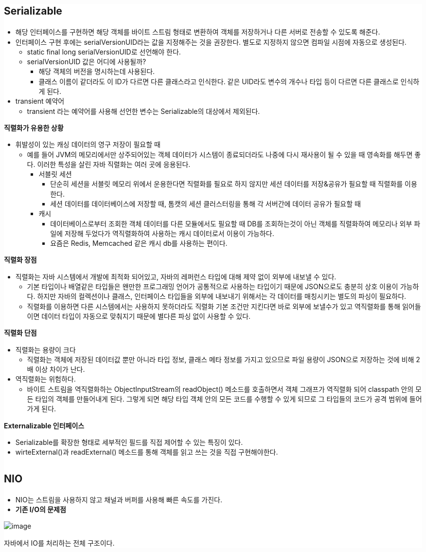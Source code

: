 ## Serializable

- 해당 인터페이스를 구현하면 해당 객체를 바이트 스트림 형태로 변환하여 객체를 저장하거나 다른 서버로 전송할 수 있도록 해준다.
- 인터페이스 구현 후에는 serialVersionUID라는 값을 지정해주는 것을 권장한다. 별도로 지정하지 않으면 컴파일 시점에 자동으로 생성된다.
    - static final long serialVersionUID로 선언해야 한다.
    - serialVersionUID 값은 어디에 사용될까?
        - 해당 객체의 버전을 명시하는데 사용된다.
        - 클래스 이름이 같더라도 이 ID가 다르면 다른 클래스라고 인식한다. 같은 UID라도 변수의 개수나 타입 등이 다르면 다른 클래스로 인식하게 된다.
- transient 예약어
    - transient 라는 예약어를 사용해 선언한 변수는 Serializable의 대상에서 제외된다.

**직렬화가 유용한 상황**

- 휘발성이 있는 캐싱 데이터의 영구 저장이 필요할 때
    - 예를 들어 JVM의 메모리에서만 상주되어있는 객체 데이터가 시스템이 종료되더라도 나중에 다시 재사용이 될 수 있을 때 영속화를 해두면 좋다. 이러한 특성을 살린 자바 직렬화는 여러 곳에 응용된다.
        - 서블릿 세션
            - 단순히 세션을 서블릿 메모리 위에서 운용한다면 직렬화를 필요로 하지 않지만 세션 데이터를 저장&공유가 필요할 때 직렬화를 이용한다.
            - 세션 데이터를 데이터베이스에 저장할 때, 톰캣의 세션 클러스터링을 통해 각 서버간에 데이터 공유가 필요할 때
        - 캐시
            - 데이터베이스로부터 조회한 객체 데이터를 다른 모듈에서도 필요할 때 DB를 조회하는것이 아닌 객체를 직렬화하여 메모리나 외부 파일에 저장해 두었다가 역직렬화하여 사용하는 캐시 데이터로서 이용이 가능하다.
            - 요즘은 Redis, Memcached 같은 캐시 db를 사용하는 편이다.

**직렬화 장점**

- 직렬화는 자바 시스템에서 개발에 최적화 되어있고, 자바의 레퍼런스 타입에 대해 제약 없이 외부에 내보낼 수 있다.
    - 기본 타입이나 배열같은 타입들은 왠만한 프로그래밍 언어가 공통적으로 사용하는 타입이기 때문에 JSON으로도 충분히 상호 이용이 가능하다. 하지만 자바의 컬렉션이나 클래스, 인터페이스 타입들을 외부에 내보내기 위해서는 각 데이터를 매칭시키는 별도의 파싱이 필요하다.
    - 직렬화를 이용하면 다른 시스템에서는 사용하지 못하더라도 직렬화 기본 조건만 지킨다면 바로 외부에 보낼수가 있고 역직렬화를 통해 읽어들이면 데이터 타입이 자동으로 맞춰지기 때문에 별다른 파싱 없이 사용할 수 있다.

**직렬화 단점**

- 직렬화는 용량이 크다
    - 직렬화는 객체에 저장된 데이터값 뿐만 아니라 타입 정보, 클래스 메타 정보를 가지고 있으므로 파일 용량이 JSON으로 저장하는 것에 비해 2배 이상 차이가 난다.
- 역직렬화는 위험하다.
    - 바이트 스트림을 역직렬화하는 ObjectInputStream의 readObject() 메소드를 호출하면서 객체 그래프가 역직렬화 되어 classpath 안의 모든 타입의 객체를 만들어내게 된다. 그렇게 되면 해당 타입 객체 안의 모든 코드를 수행할 수 있게 되므로 그 타입들의 코드가 공격 범위에 들어가게 된다.

**Externalizable 인터페이스**

- Serializable를 확장한 형태로 세부적인 필드를 직접 제어할 수 있는 특징이 있다.
- wirteExternal()과 readExternal() 메소드를 통해 객체를 읽고 쓰는 것을 직접 구현해야한다.

## NIO

- NIO는 스트림을 사용하지 않고 채널과 버퍼를 사용해 빠른 속도를 가진다.
- **기존 I/O의 문제점**

![image](https://github.com/gusals00/mentoring/assets/87007552/72f488ea-0351-4817-8bac-e1efd2c462b7)


자바에서 IO를 처리하는 전체 구조이다.

